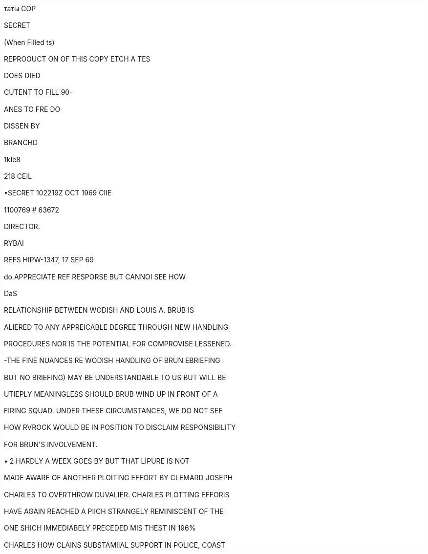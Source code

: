 таты COP

SECRET

(When Filled ts)

REPROOUCT ON OF THIS COPY ETCH A TES

DOES DIED

CUTENT TO FILL 90-

ANES TO FRE DO

DISSEN BY

BRANCHD

1kIe8

218 CEIL

•SECRET 102219Z OCT 1969 CIIE

1100769 # 63672

DIRECTOR.

RYBAI

REFS HIPW-1347, 17 SEP 69

do APPRECIATE REF RESPORSE BUT CANNOI SEE HOW

DaS

RELATIONSHIP BETWEEN WODISH AND LOUIS A. BRUB IS

ALIERED TO ANY APPREICABLE DEGREE THROUGH NEW HANDLING

PROCEDURES NOR IS THE POTENTIAL FOR COMPROVISE LESSENED.

-THE FINE NUANCES RE WODISH HANDLING OF BRUN EBRIEFING

BUT NO BRIEFING) MAY BE UNDERSTANDABLE TO US BUT WILL BE

UTIEPLY MEANINGLESS SHOULD BRUB WIND UP IN FRONT OF A

FIRING SQUAD. UNDER THESE CIRCUMSTANCES, WE DO NOT SEE

HOW RVROCK WOULD BE IN POSITION TO DISCLAIM RESPONSIBILITY

FOR BRUN'S INVOLVEMENT.

• 2 HARDLY A WEEX GOES BY BUT THAT LIPURE IS NOT

MADE AWARE OF ANOTHER PLOITING EFFORT BY CLEMARD JOSEPH

CHARLES TO OVERTHROW DUVALIER. CHARLES PLOTTING EFFORIS

HAVE AGAIN REACHED A PIICH STRANGELY REMINISCENT OF THE

ONE SHICH IMMEDIABELY PRECEDED MIS THEST IN 196%

CHARLES HOW CLAINS SUBSTAMIIAL SUPPORT IN POLICE, COAST
